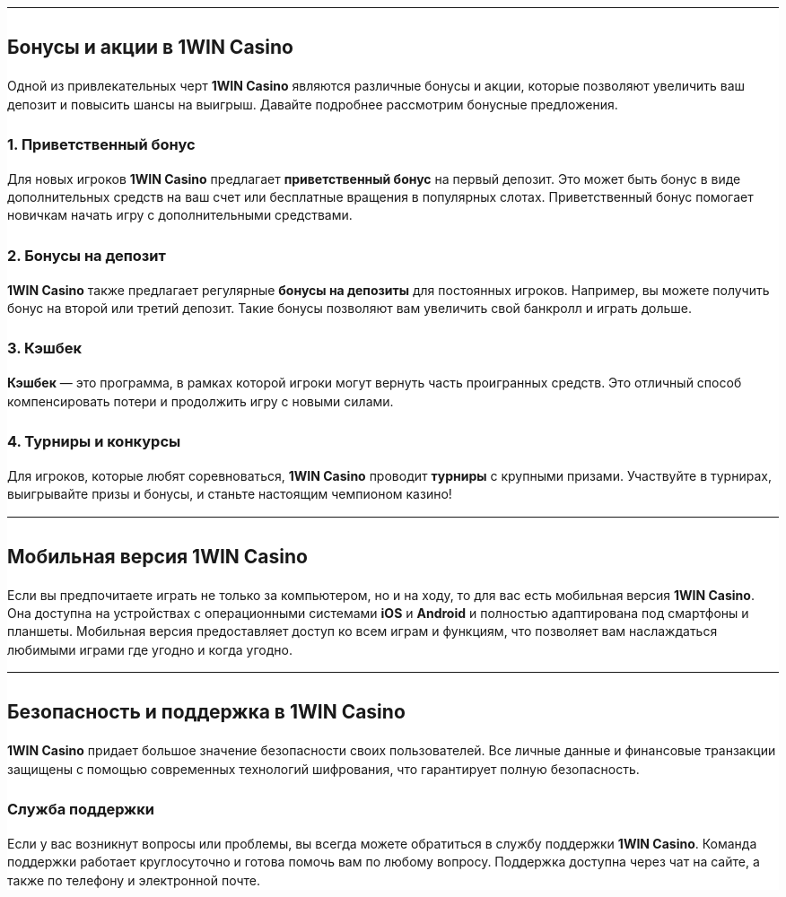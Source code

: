 ***

## Бонусы и акции в 1WIN Casino

Одной из привлекательных черт **1WIN Casino** являются различные бонусы и акции, которые позволяют увеличить ваш депозит и повысить шансы на выигрыш. Давайте подробнее рассмотрим бонусные предложения.

### 1. Приветственный бонус

Для новых игроков **1WIN Casino** предлагает **приветственный бонус** на первый депозит. Это может быть бонус в виде дополнительных средств на ваш счет или бесплатные вращения в популярных слотах. Приветственный бонус помогает новичкам начать игру с дополнительными средствами.

### 2. Бонусы на депозит

**1WIN Casino** также предлагает регулярные **бонусы на депозиты** для постоянных игроков. Например, вы можете получить бонус на второй или третий депозит. Такие бонусы позволяют вам увеличить свой банкролл и играть дольше.

### 3. Кэшбек

**Кэшбек** — это программа, в рамках которой игроки могут вернуть часть проигранных средств. Это отличный способ компенсировать потери и продолжить игру с новыми силами.

### 4. Турниры и конкурсы

Для игроков, которые любят соревноваться, **1WIN Casino** проводит **турниры** с крупными призами. Участвуйте в турнирах, выигрывайте призы и бонусы, и станьте настоящим чемпионом казино!

***

## Мобильная версия 1WIN Casino

Если вы предпочитаете играть не только за компьютером, но и на ходу, то для вас есть мобильная версия **1WIN Casino**. Она доступна на устройствах с операционными системами **iOS** и **Android** и полностью адаптирована под смартфоны и планшеты. Мобильная версия предоставляет доступ ко всем играм и функциям, что позволяет вам наслаждаться любимыми играми где угодно и когда угодно.

***

## Безопасность и поддержка в 1WIN Casino

**1WIN Casino** придает большое значение безопасности своих пользователей. Все личные данные и финансовые транзакции защищены с помощью современных технологий шифрования, что гарантирует полную безопасность.

### Служба поддержки

Если у вас возникнут вопросы или проблемы, вы всегда можете обратиться в службу поддержки **1WIN Casino**. Команда поддержки работает круглосуточно и готова помочь вам по любому вопросу. Поддержка доступна через чат на сайте, а также по телефону и электронной почте.
